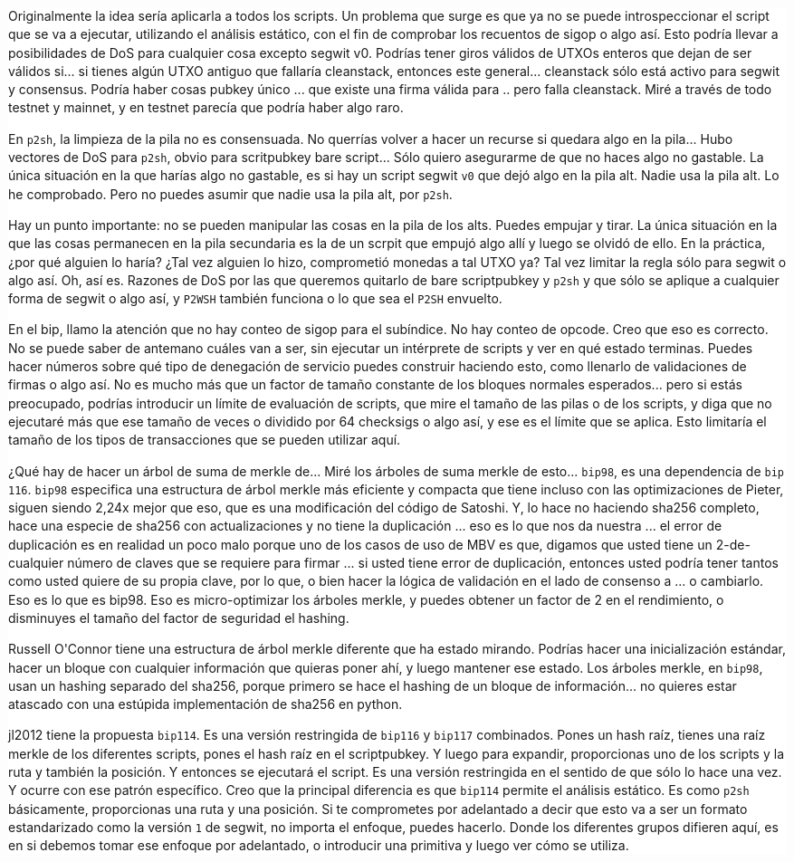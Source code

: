 Originalmente la idea sería aplicarla a todos los scripts. Un problema que surge es que ya no se puede introspeccionar el script que se va a ejecutar, utilizando el análisis estático, con el fin de comprobar los recuentos de sigop o algo así. Esto podría llevar a posibilidades de DoS para cualquier cosa excepto segwit v0. Podrías tener giros válidos de UTXOs enteros que dejan de ser válidos si... si tienes algún UTXO antiguo que fallaría cleanstack, entonces este general... cleanstack sólo está activo para segwit y consensus. Podría haber cosas pubkey único ... que existe una firma válida para .. pero falla cleanstack. Miré a través de todo testnet y mainnet, y en testnet parecía que podría haber algo raro.

En `p2sh`, la limpieza de la pila no es consensuada. No querrías volver a hacer un recurse si quedara algo en la pila... Hubo vectores de DoS para `p2sh`, obvio para scritpubkey bare script... Sólo quiero asegurarme de que no haces algo no gastable. La única situación en la que harías algo no gastable, es si hay un script segwit `v0` que dejó algo en la pila alt. Nadie usa la pila alt. Lo he comprobado. Pero no puedes asumir que nadie usa la pila alt, por `p2sh`.

Hay un punto importante: no se pueden manipular las cosas en la pila de los alts. Puedes empujar y tirar. La única situación en la que las cosas permanecen en la pila secundaria es la de un scrpit que empujó algo allí y luego se olvidó de ello. En la práctica, ¿por qué alguien lo haría? ¿Tal vez alguien lo hizo, comprometió monedas a tal UTXO ya? Tal vez limitar la regla sólo para segwit o algo así. Oh, así es. Razones de DoS por las que queremos quitarlo de bare scriptpubkey y `p2sh` y que sólo se aplique a cualquier forma de segwit o algo así, y `P2WSH` también funciona o lo que sea el `P2SH` envuelto.

En el bip, llamo la atención que no hay conteo de sigop para el subíndice. No hay conteo de opcode. Creo que eso es correcto. No se puede saber de antemano cuáles van a ser, sin ejecutar un intérprete de scripts y ver en qué estado terminas. Puedes hacer números sobre qué tipo de denegación de servicio puedes construir haciendo esto, como llenarlo de validaciones de firmas o algo así. No es mucho más que un factor de tamaño constante de los bloques normales esperados... pero si estás preocupado, podrías introducir un límite de evaluación de scripts, que mire el tamaño de las pilas o de los scripts, y diga que no ejecutaré más que ese tamaño de veces o dividido por 64 checksigs o algo así, y ese es el límite que se aplica. Esto limitaría el tamaño de los tipos de transacciones que se pueden utilizar aquí.

¿Qué hay de hacer un árbol de suma de merkle de... Miré los árboles de suma merkle de esto... `bip98`, es una dependencia de `bip116`. `bip98` especifica una estructura de árbol merkle más eficiente y compacta que tiene incluso con las optimizaciones de Pieter, siguen siendo 2,24x mejor que eso, que es una modificación del código de Satoshi. Y, lo hace no haciendo sha256 completo, hace una especie de sha256 con actualizaciones y no tiene la duplicación ... eso es lo que nos da nuestra ... el error de duplicación es en realidad un poco malo porque uno de los casos de uso de MBV es que, digamos que usted tiene un 2-de-cualquier número de claves que se requiere para firmar ... si usted tiene error de duplicación, entonces usted podría tener tantos como usted quiere de su propia clave, por lo que, o bien hacer la lógica de validación en el lado de consenso a ... o cambiarlo. Eso es lo que es bip98. Eso es micro-optimizar los árboles merkle, y puedes obtener un factor de 2 en el rendimiento, o disminuyes el tamaño del factor de seguridad el hashing.

Russell O'Connor tiene una estructura de árbol merkle diferente que ha estado mirando. Podrías hacer una inicialización estándar, hacer un bloque con cualquier información que quieras poner ahí, y luego mantener ese estado. Los árboles merkle, en `bip98`, usan un hashing separado del sha256, porque primero se hace el hashing de un bloque de información... no quieres estar atascado con una estúpida implementación de sha256 en python.

jl2012 tiene la propuesta `bip114`. Es una versión restringida de `bip116` y `bip117` combinados. Pones un hash raíz, tienes una raíz merkle de los diferentes scripts, pones el hash raíz en el scriptpubkey. Y luego para expandir, proporcionas uno de los scripts y la ruta y también la posición. Y entonces se ejecutará el script. Es una versión restringida en el sentido de que sólo lo hace una vez. Y ocurre con ese patrón específico. Creo que la principal diferencia es que `bip114` permite el análisis estático. Es como `p2sh` básicamente, proporcionas una ruta y una posición. Si te comprometes por adelantado a decir que esto va a ser un formato estandarizado como la versión `1` de segwit, no importa el enfoque, puedes hacerlo. Donde los diferentes grupos difieren aquí, es en si debemos tomar ese enfoque por adelantado, o introducir una primitiva y luego ver cómo se utiliza.
